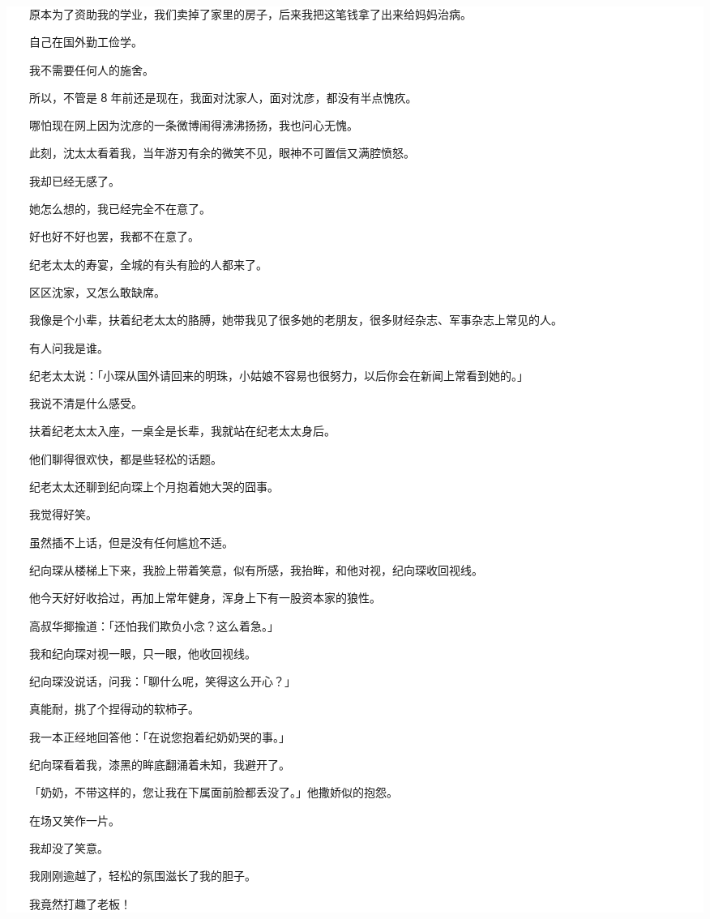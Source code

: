 &emsp;&emsp;原本为了资助我的学业，我们卖掉了家里的房子，后来我把这笔钱拿了出来给妈妈治病。  
  
&emsp;&emsp;自己在国外勤工俭学。  
  
&emsp;&emsp;我不需要任何人的施舍。  
  
&emsp;&emsp;所以，不管是 8 年前还是现在，我面对沈家人，面对沈彦，都没有半点愧疚。  
  
&emsp;&emsp;哪怕现在网上因为沈彦的一条微博闹得沸沸扬扬，我也问心无愧。  
  
&emsp;&emsp;此刻，沈太太看着我，当年游刃有余的微笑不见，眼神不可置信又满腔愤怒。  
  
&emsp;&emsp;我却已经无感了。  
  
&emsp;&emsp;她怎么想的，我已经完全不在意了。  
  
&emsp;&emsp;好也好不好也罢，我都不在意了。  
  
&emsp;&emsp;纪老太太的寿宴，全城的有头有脸的人都来了。  
  
&emsp;&emsp;区区沈家，又怎么敢缺席。  
  
&emsp;&emsp;我像是个小辈，扶着纪老太太的胳膊，她带我见了很多她的老朋友，很多财经杂志、军事杂志上常见的人。  
  
&emsp;&emsp;有人问我是谁。  
  
&emsp;&emsp;纪老太太说：「小琛从国外请回来的明珠，小姑娘不容易也很努力，以后你会在新闻上常看到她的。」  
  
&emsp;&emsp;我说不清是什么感受。  
  
&emsp;&emsp;扶着纪老太太入座，一桌全是长辈，我就站在纪老太太身后。  
  
&emsp;&emsp;他们聊得很欢快，都是些轻松的话题。  
  
&emsp;&emsp;纪老太太还聊到纪向琛上个月抱着她大哭的囧事。  
  
&emsp;&emsp;我觉得好笑。  
  
&emsp;&emsp;虽然插不上话，但是没有任何尴尬不适。  
  
&emsp;&emsp;纪向琛从楼梯上下来，我脸上带着笑意，似有所感，我抬眸，和他对视，纪向琛收回视线。  
  
&emsp;&emsp;他今天好好收拾过，再加上常年健身，浑身上下有一股资本家的狼性。  
  
&emsp;&emsp;高叔华揶揄道：「还怕我们欺负小念？这么着急。」  
  
&emsp;&emsp;我和纪向琛对视一眼，只一眼，他收回视线。  
  
&emsp;&emsp;纪向琛没说话，问我：「聊什么呢，笑得这么开心？」  
  
&emsp;&emsp;真能耐，挑了个捏得动的软柿子。  
  
&emsp;&emsp;我一本正经地回答他：「在说您抱着纪奶奶哭的事。」  
  
&emsp;&emsp;纪向琛看着我，漆黑的眸底翻涌着未知，我避开了。  
  
&emsp;&emsp;「奶奶，不带这样的，您让我在下属面前脸都丢没了。」他撒娇似的抱怨。  
  
&emsp;&emsp;在场又笑作一片。  
  
&emsp;&emsp;我却没了笑意。  
  
&emsp;&emsp;我刚刚逾越了，轻松的氛围滋长了我的胆子。  
  
&emsp;&emsp;我竟然打趣了老板！  
  
